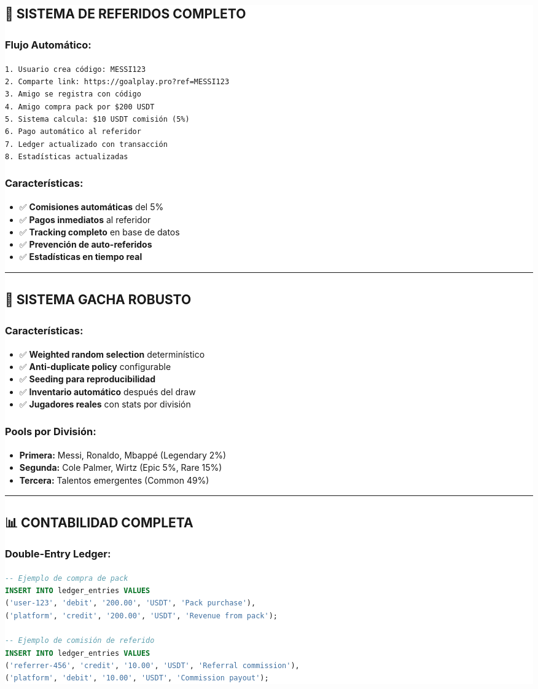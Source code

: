 
## 👥 **SISTEMA DE REFERIDOS COMPLETO**

### **Flujo Automático:**
```
1. Usuario crea código: MESSI123
2. Comparte link: https://goalplay.pro?ref=MESSI123
3. Amigo se registra con código
4. Amigo compra pack por $200 USDT
5. Sistema calcula: $10 USDT comisión (5%)
6. Pago automático al referidor
7. Ledger actualizado con transacción
8. Estadísticas actualizadas
```

### **Características:**
- ✅ **Comisiones automáticas** del 5%
- ✅ **Pagos inmediatos** al referidor
- ✅ **Tracking completo** en base de datos
- ✅ **Prevención de auto-referidos**
- ✅ **Estadísticas en tiempo real**

---

## 🎲 **SISTEMA GACHA ROBUSTO**

### **Características:**
- ✅ **Weighted random selection** determinístico
- ✅ **Anti-duplicate policy** configurable
- ✅ **Seeding para reproducibilidad**
- ✅ **Inventario automático** después del draw
- ✅ **Jugadores reales** con stats por división

### **Pools por División:**
- **Primera:** Messi, Ronaldo, Mbappé (Legendary 2%)
- **Segunda:** Cole Palmer, Wirtz (Epic 5%, Rare 15%)
- **Tercera:** Talentos emergentes (Common 49%)

---

## 📊 **CONTABILIDAD COMPLETA**

### **Double-Entry Ledger:**
```sql
-- Ejemplo de compra de pack
INSERT INTO ledger_entries VALUES
('user-123', 'debit', '200.00', 'USDT', 'Pack purchase'),
('platform', 'credit', '200.00', 'USDT', 'Revenue from pack');

-- Ejemplo de comisión de referido
INSERT INTO ledger_entries VALUES
('referrer-456', 'credit', '10.00', 'USDT', 'Referral commission'),
('platform', 'debit', '10.00', 'USDT', 'Commission payout');
```
